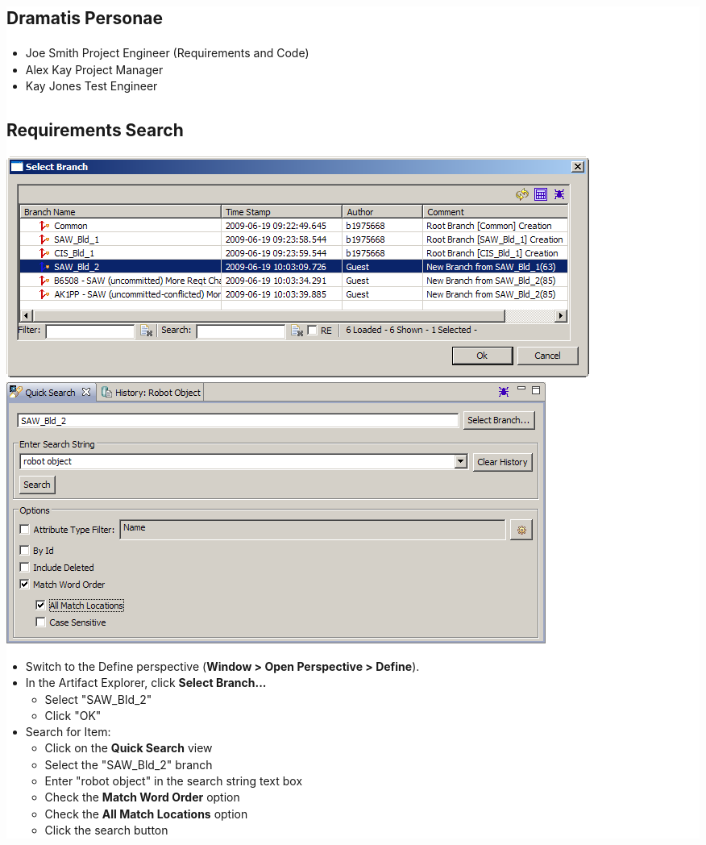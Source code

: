 ## Dramatis Personae

  - Joe Smith
    Project Engineer (Requirements and Code)
  - Alex Kay
    Project Manager
  - Kay Jones
    Test Engineer

## Requirements Search

![selectbranch.png](/docs/images/selectbranch.png "selectbranch.png")
![quicksearch.png](/docs/images/quicksearch.png "quicksearch.png")

  - Switch to the Define perspective (**Window \> Open Perspective \>
    Define**).
  - In the Artifact Explorer, click **Select Branch...**
      - Select "SAW_Bld_2"
      - Click "OK"
  - Search for Item:
      - Click on the **Quick Search** view
      - Select the "SAW_Bld_2" branch
      - Enter "robot object" in the search string text box
      - Check the **Match Word Order** option
      - Check the **All Match Locations** option
      - Click the search button

